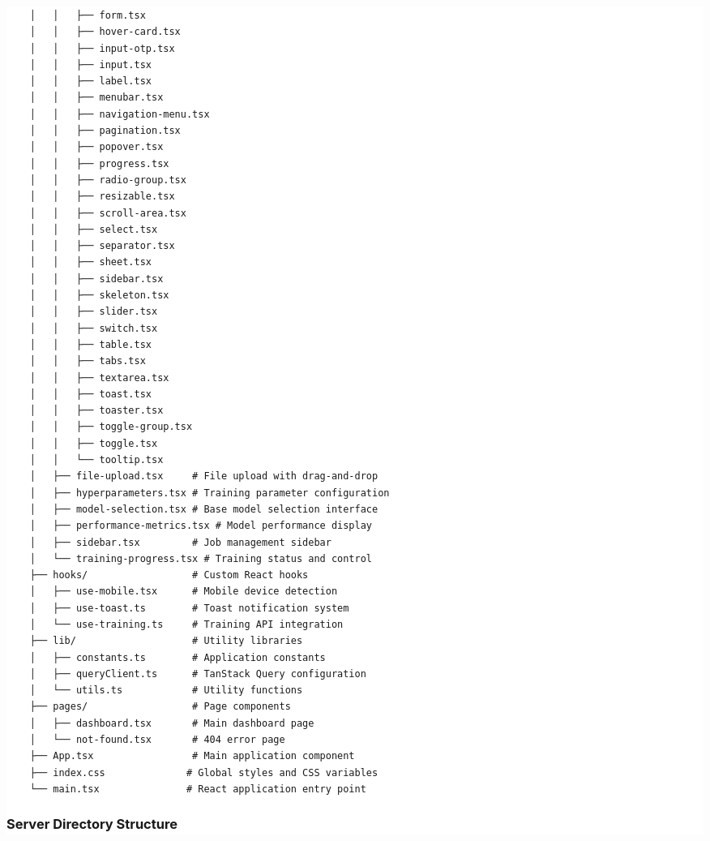 ```
    │   │   ├── form.tsx
    │   │   ├── hover-card.tsx
    │   │   ├── input-otp.tsx
    │   │   ├── input.tsx
    │   │   ├── label.tsx
    │   │   ├── menubar.tsx
    │   │   ├── navigation-menu.tsx
    │   │   ├── pagination.tsx
    │   │   ├── popover.tsx
    │   │   ├── progress.tsx
    │   │   ├── radio-group.tsx
    │   │   ├── resizable.tsx
    │   │   ├── scroll-area.tsx
    │   │   ├── select.tsx
    │   │   ├── separator.tsx
    │   │   ├── sheet.tsx
    │   │   ├── sidebar.tsx
    │   │   ├── skeleton.tsx
    │   │   ├── slider.tsx
    │   │   ├── switch.tsx
    │   │   ├── table.tsx
    │   │   ├── tabs.tsx
    │   │   ├── textarea.tsx
    │   │   ├── toast.tsx
    │   │   ├── toaster.tsx
    │   │   ├── toggle-group.tsx
    │   │   ├── toggle.tsx
    │   │   └── tooltip.tsx
    │   ├── file-upload.tsx     # File upload with drag-and-drop
    │   ├── hyperparameters.tsx # Training parameter configuration
    │   ├── model-selection.tsx # Base model selection interface
    │   ├── performance-metrics.tsx # Model performance display
    │   ├── sidebar.tsx         # Job management sidebar
    │   └── training-progress.tsx # Training status and control
    ├── hooks/                  # Custom React hooks
    │   ├── use-mobile.tsx      # Mobile device detection
    │   ├── use-toast.ts        # Toast notification system
    │   └── use-training.ts     # Training API integration
    ├── lib/                    # Utility libraries
    │   ├── constants.ts        # Application constants
    │   ├── queryClient.ts      # TanStack Query configuration
    │   └── utils.ts            # Utility functions
    ├── pages/                  # Page components
    │   ├── dashboard.tsx       # Main dashboard page
    │   └── not-found.tsx       # 404 error page
    ├── App.tsx                 # Main application component
    ├── index.css              # Global styles and CSS variables
    └── main.tsx               # React application entry point
```

### Server Directory Structure
